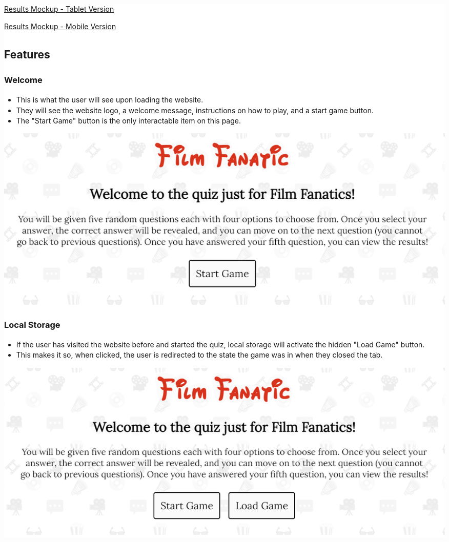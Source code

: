   [Results Mockup - Tablet Version](./assets/media/wireframes/results-tablet.png)

  [Results Mockup - Mobile Version](./assets/media/wireframes/results-mobile.png)

## Features

### Welcome

  - This is what the user will see upon loading the website.
  - They will see the website logo, a welcome message, instructions on how to play, and a start game button.
  - The "Start Game" button is the only interactable item on this page.

![Welcome Page New](./assets/media/features/film-fanatic-welcome-new-desktop.png)

### Local Storage

  - If the user has visited the website before and started the quiz, local storage will activate the hidden "Load Game" button.
  - This makes it so, when clicked, the user is redirected to the state the game was in when they closed the tab.

![Welcome Page Load](./assets/media/features/film-fanatic-welcome-load-desktop.png)
